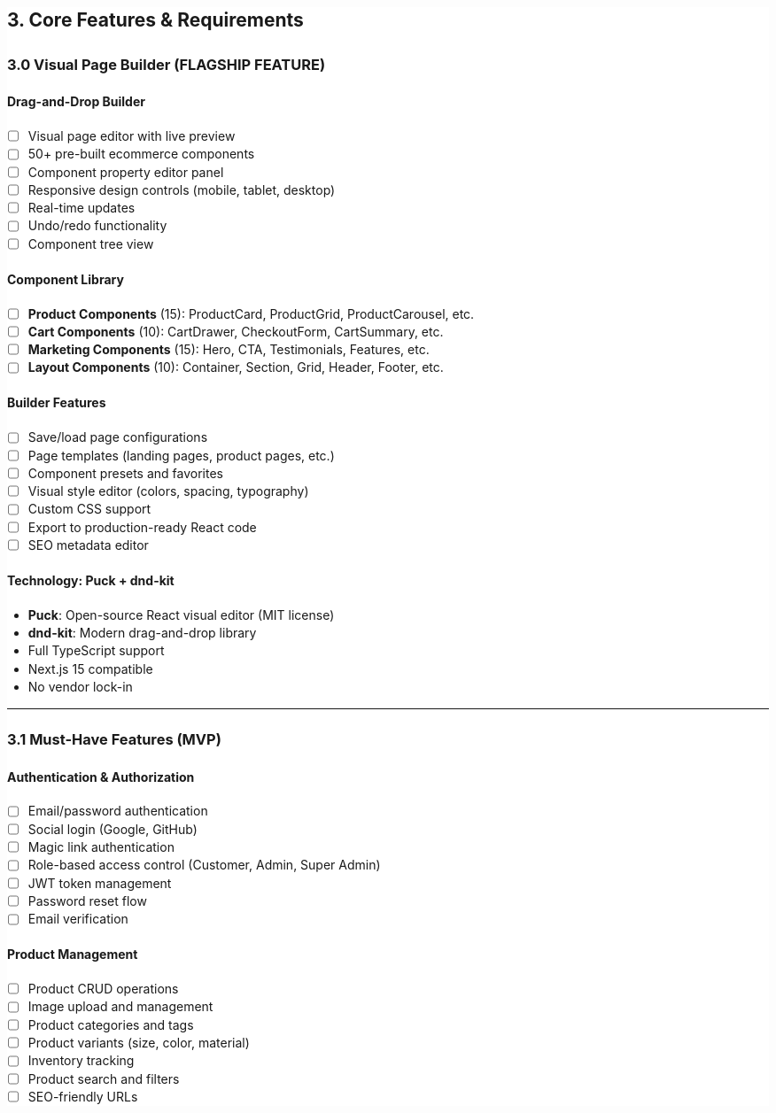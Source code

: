 
## 3. Core Features & Requirements

### 3.0 Visual Page Builder (FLAGSHIP FEATURE)

#### **Drag-and-Drop Builder**
- [ ] Visual page editor with live preview
- [ ] 50+ pre-built ecommerce components
- [ ] Component property editor panel
- [ ] Responsive design controls (mobile, tablet, desktop)
- [ ] Real-time updates
- [ ] Undo/redo functionality
- [ ] Component tree view

#### **Component Library**
- [ ] **Product Components** (15): ProductCard, ProductGrid, ProductCarousel, etc.
- [ ] **Cart Components** (10): CartDrawer, CheckoutForm, CartSummary, etc.
- [ ] **Marketing Components** (15): Hero, CTA, Testimonials, Features, etc.
- [ ] **Layout Components** (10): Container, Section, Grid, Header, Footer, etc.

#### **Builder Features**
- [ ] Save/load page configurations
- [ ] Page templates (landing pages, product pages, etc.)
- [ ] Component presets and favorites
- [ ] Visual style editor (colors, spacing, typography)
- [ ] Custom CSS support
- [ ] Export to production-ready React code
- [ ] SEO metadata editor

#### **Technology: Puck + dnd-kit**
- **Puck**: Open-source React visual editor (MIT license)
- **dnd-kit**: Modern drag-and-drop library
- Full TypeScript support
- Next.js 15 compatible
- No vendor lock-in

---

### 3.1 Must-Have Features (MVP)

#### **Authentication & Authorization**
- [ ] Email/password authentication
- [ ] Social login (Google, GitHub)
- [ ] Magic link authentication
- [ ] Role-based access control (Customer, Admin, Super Admin)
- [ ] JWT token management
- [ ] Password reset flow
- [ ] Email verification

#### **Product Management**
- [ ] Product CRUD operations
- [ ] Image upload and management
- [ ] Product categories and tags
- [ ] Product variants (size, color, material)
- [ ] Inventory tracking
- [ ] Product search and filters
- [ ] SEO-friendly URLs
